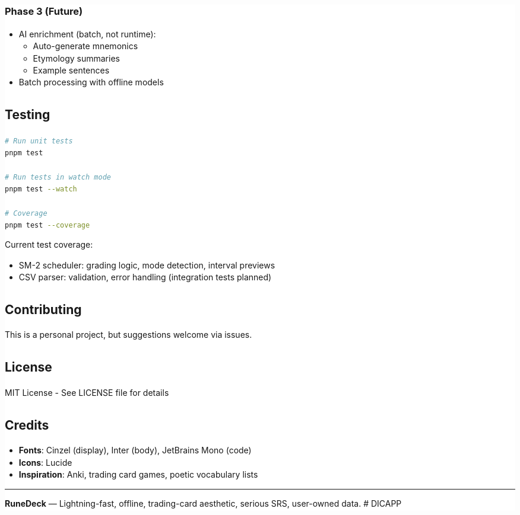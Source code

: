 ### Phase 3 (Future)
- AI enrichment (batch, not runtime):
  - Auto-generate mnemonics
  - Etymology summaries
  - Example sentences
- Batch processing with offline models

## Testing

```bash
# Run unit tests
pnpm test

# Run tests in watch mode
pnpm test --watch

# Coverage
pnpm test --coverage
```

Current test coverage:
- SM-2 scheduler: grading logic, mode detection, interval previews
- CSV parser: validation, error handling (integration tests planned)

## Contributing

This is a personal project, but suggestions welcome via issues.

## License

MIT License - See LICENSE file for details

## Credits

- **Fonts**: Cinzel (display), Inter (body), JetBrains Mono (code)
- **Icons**: Lucide
- **Inspiration**: Anki, trading card games, poetic vocabulary lists

---

**RuneDeck** — Lightning-fast, offline, trading-card aesthetic, serious SRS, user-owned data.
#   D I C A P P 
 
 